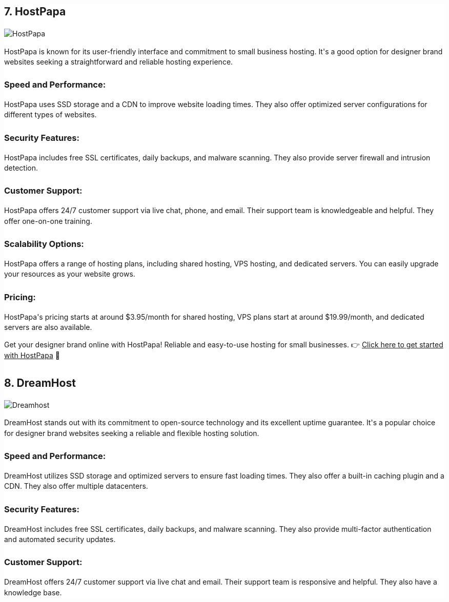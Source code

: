 ## 7. HostPapa

![HostPapa](https://i.imgur.com/ouDTkvl.jpeg "HostPapa Hosting")

HostPapa is known for its user-friendly interface and commitment to small business hosting. It's a good option for designer brand websites seeking a straightforward and reliable hosting experience.

### Speed and Performance:
HostPapa uses SSD storage and a CDN to improve website loading times. They also offer optimized server configurations for different types of websites.

### Security Features:
HostPapa includes free SSL certificates, daily backups, and malware scanning. They also provide server firewall and intrusion detection.

### Customer Support:
HostPapa offers 24/7 customer support via live chat, phone, and email. Their support team is knowledgeable and helpful. They offer one-on-one training.

### Scalability Options:
HostPapa offers a range of hosting plans, including shared hosting, VPS hosting, and dedicated servers. You can easily upgrade your resources as your website grows.

### Pricing:
HostPapa's pricing starts at around $3.95/month for shared hosting, VPS plans start at around $19.99/month, and dedicated servers are also available.

Get your designer brand online with HostPapa! Reliable and easy-to-use hosting for small businesses. 👉 [Click here to get started with HostPapa](https://snipitx.com/hostpapa-jy) 🚀

## 8. DreamHost

![Dreamhost](https://i.imgur.com/rXIg8ip.jpeg "Dreamhost Hosting")

DreamHost stands out with its commitment to open-source technology and its excellent uptime guarantee. It's a popular choice for designer brand websites seeking a reliable and flexible hosting solution.

### Speed and Performance:
DreamHost utilizes SSD storage and optimized servers to ensure fast loading times. They also offer a built-in caching plugin and a CDN. They also offer multiple datacenters.

### Security Features:
DreamHost includes free SSL certificates, daily backups, and malware scanning. They also provide multi-factor authentication and automated security updates.

### Customer Support:
DreamHost offers 24/7 customer support via live chat and email. Their support team is responsive and helpful. They also have a knowledge base.
